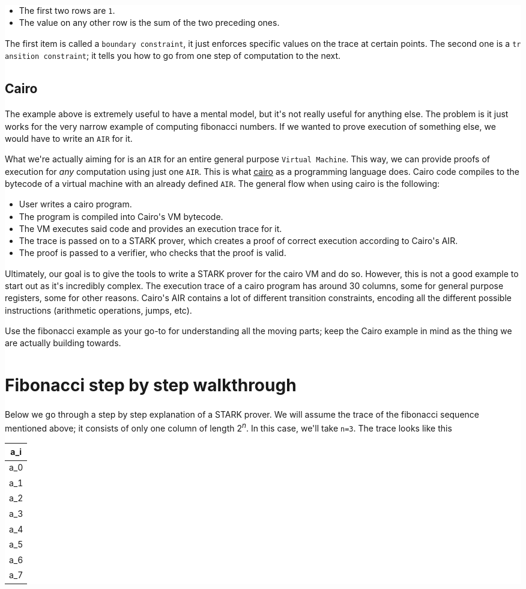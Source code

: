 - The first two rows are `1`.
- The value on any other row is the sum of the two preceding ones.

The first item is called a `boundary constraint`, it just enforces specific values on the trace at certain points. The second one is a `transition constraint`; it tells you how to go from one step of computation to the next.

## Cairo

The example above is extremely useful to have a mental model, but it's not really useful for anything else. The problem is it just works for the very narrow example of computing fibonacci numbers. If we wanted to prove execution of something else, we would have to write an `AIR` for it.

What we're actually aiming for is an `AIR` for an entire general purpose `Virtual Machine`. This way, we can provide proofs of execution for *any* computation using just one `AIR`. This is what [cairo](https://www.cairo-lang.org/docs/) as a programming language does. Cairo code compiles to the bytecode of a virtual machine with an already defined `AIR`. The general flow when using cairo is the following:

- User writes a cairo program.
- The program is compiled into Cairo's VM bytecode.
- The VM executes said code and provides an execution trace for it.
- The trace is passed on to a STARK prover, which creates a proof of correct execution according to Cairo's AIR.
- The proof is passed to a verifier, who checks that the proof is valid.

Ultimately, our goal is to give the tools to write a STARK prover for the cairo VM and do so. However, this is not a good example to start out as it's incredibly complex. The execution trace of a cairo program has around 30 columns, some for general purpose registers, some for other reasons. Cairo's AIR contains a lot of different transition constraints, encoding all the different possible instructions (arithmetic operations, jumps, etc).

Use the fibonacci example as your go-to for understanding all the moving parts; keep the Cairo example in mind as the thing we are actually building towards.

# Fibonacci step by step walkthrough

Below we go through a step by step explanation of a STARK prover. We will assume the trace of the fibonacci sequence mentioned above; it consists of only one column of length $2^n$. In this case, we'll take `n=3`. The trace looks like this

| a_i    | 
| ------ |
| a_0      |
| a_1      |
| a_2      |
| a_3      |
| a_4      |
| a_5      |
| a_6      |
| a_7      |
